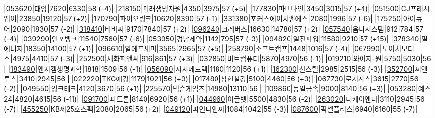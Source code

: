 |[053620](https://finance.daum.net/quotes/A053620)|태양|7620|6330|58 (-4)|
|[218150](https://finance.daum.net/quotes/A218150)|미래생명자원|4350|3975|57 (+5)|
|[177830](https://finance.daum.net/quotes/A177830)|파버나인|3450|3015|57 (+4)|
|[051500](https://finance.daum.net/quotes/A051500)|CJ프레시웨이|23850|19120|57 (+2)|
|[170790](https://finance.daum.net/quotes/A170790)|파이오링크|10620|8390|57 (-1)|
|[331380](https://finance.daum.net/quotes/A331380)|포커스에이치엔에스|2080|1996|57 (-6)|
|[175250](https://finance.daum.net/quotes/A175250)|아이큐어|2090|1830|57 (-2)|
|[318410](https://finance.daum.net/quotes/A318410)|비비씨|9170|7840|57 (+2)|
|[096240](https://finance.daum.net/quotes/A096240)|크레버스|16630|14780|57 (+2)|
|[057540](https://finance.daum.net/quotes/A057540)|옴니시스템|912|784|57 (-4)|
|[039290](https://finance.daum.net/quotes/A039290)|인포뱅크|11540|7560|57 (-6)|
|[053950](https://finance.daum.net/quotes/A053950)|경남제약|1142|795|57 (-3)|
|[094820](https://finance.daum.net/quotes/A094820)|일진파워|11580|9210|57 (+15)|
|[378340](https://finance.daum.net/quotes/A378340)|필에너지|18350|14100|57 (+1)|
|[096610](https://finance.daum.net/quotes/A096610)|알에프세미|3565|2965|57 (+5)|
|[258790](https://finance.daum.net/quotes/A258790)|소프트캠프|1448|1016|57 (-4)|
|[067990](https://finance.daum.net/quotes/A067990)|도이치모터스|4975|4410|57 (-3)|
|[252500](https://finance.daum.net/quotes/A252500)|세화피앤씨|916|861|57 (+3)|
|[032850](https://finance.daum.net/quotes/A032850)|비트컴퓨터|5870|4970|56 (-1)|
|[019210](https://finance.daum.net/quotes/A019210)|와이지-원|5750|5030|56 |
|[183490](https://finance.daum.net/quotes/A183490)|엔지켐생명과학|1818|1509|56 (-1)|
|[056090](https://finance.daum.net/quotes/A056090)|시지메드텍|1180|1120|56 (+1)|
|[162300](https://finance.daum.net/quotes/A162300)|신스틸|2985|2515|56 (-3)|
|[352700](https://finance.daum.net/quotes/A352700)|씨앤투스|3410|2945|56 |
|[022220](https://finance.daum.net/quotes/A022220)|TKG애강|1179|1021|56 (+9)|
|[017480](https://finance.daum.net/quotes/A017480)|삼현철강|5100|4460|56 (+3)|
|[067730](https://finance.daum.net/quotes/A067730)|로지시스|3615|2770|56 (-2)|
|[049550](https://finance.daum.net/quotes/A049550)|잉크테크|4120|3670|56 (+1)|
|[225570](https://finance.daum.net/quotes/A225570)|넥슨게임즈|14980|13110|56 |
|[109860](https://finance.daum.net/quotes/A109860)|동일금속|9000|8140|56 (+3)|
|[053280](https://finance.daum.net/quotes/A053280)|예스24|4820|4615|56 (-11)|
|[091700](https://finance.daum.net/quotes/A091700)|파트론|8140|6920|56 (+1)|
|[044960](https://finance.daum.net/quotes/A044960)|이글벳|5500|4830|56 (-2)|
|[263020](https://finance.daum.net/quotes/A263020)|디케이앤디|3110|2945|56 (-7)|
|[455250](https://finance.daum.net/quotes/A455250)|KB제25호스팩|2080|2065|56 (+2)|
|[049120](https://finance.daum.net/quotes/A049120)|파인디앤씨|1084|1042|55 (-3)|
|[087600](https://finance.daum.net/quotes/A087600)|픽셀플러스|6940|6160|55 (-7)|